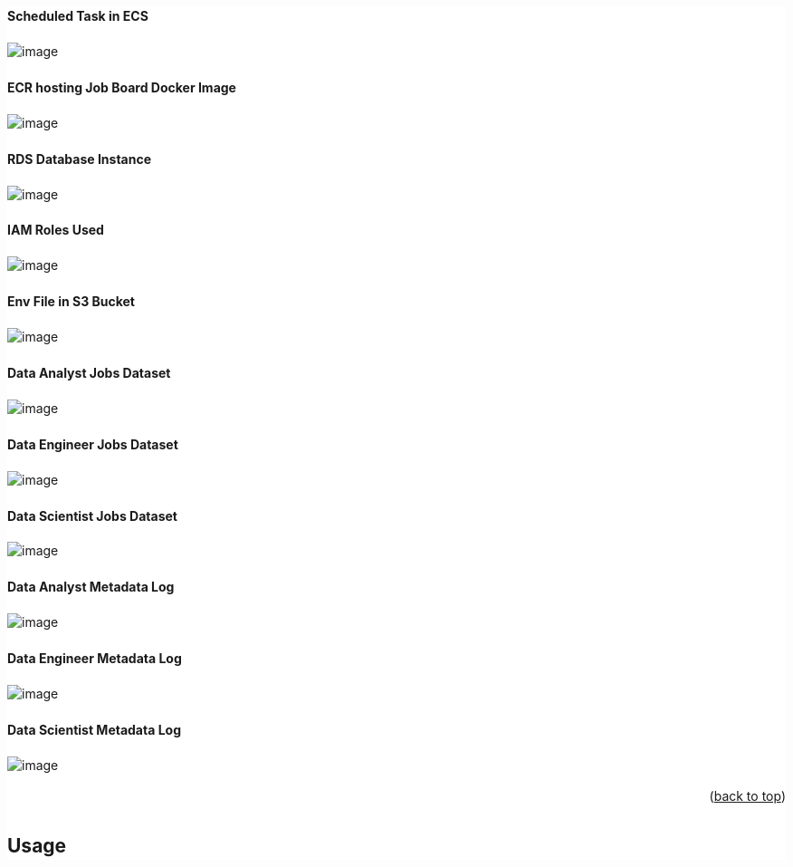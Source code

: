 #### Scheduled Task in ECS 

<img width="1184" alt="image" src="https://user-images.githubusercontent.com/1815429/219291967-9170e0e6-5dc5-43b1-b69d-87b10e9f40fc.png">

#### ECR hosting Job Board Docker Image

<img width="1103" alt="image" src="https://user-images.githubusercontent.com/1815429/219292060-7fbb1595-00be-4ad0-80c2-a40c1f39cf1e.png">

#### RDS Database Instance

<img width="1105" alt="image" src="https://user-images.githubusercontent.com/1815429/219291798-80016e01-22ba-48eb-9822-5043fa36cf51.png">

#### IAM Roles Used

<img width="1062" alt="image" src="https://user-images.githubusercontent.com/1815429/219292235-68866722-e034-4956-8a0e-5d11e916c3fa.png">

#### Env File in S3 Bucket

<img width="1068" alt="image" src="https://user-images.githubusercontent.com/1815429/219292301-6e6e78cb-1315-4c24-a368-d0a2beab3017.png">

#### Data Analyst Jobs Dataset

<img width="1440" alt="image" src="https://user-images.githubusercontent.com/1815429/219293243-2a6c5465-feb2-408a-83c6-6b882c8fe419.png">

#### Data Engineer Jobs Dataset

<img width="1440" alt="image" src="https://user-images.githubusercontent.com/1815429/219293163-05dc94bb-5433-4677-93f1-715e1cbf2885.png">

#### Data Scientist Jobs Dataset

<img width="1440" alt="image" src="https://user-images.githubusercontent.com/1815429/219293048-fb79cf88-b441-4ad1-a645-af4a1b704849.png">

#### Data Analyst Metadata Log

<img width="1440" alt="image" src="https://user-images.githubusercontent.com/1815429/219292972-5fe8eee5-ec24-45d7-921a-b1fc04755a9f.png">

#### Data Engineer Metadata Log

<img width="1440" alt="image" src="https://user-images.githubusercontent.com/1815429/219292846-8622fa47-9ab7-4554-ba31-002c44fce703.png">

#### Data Scientist Metadata Log

<img width="1440" alt="image" src="https://user-images.githubusercontent.com/1815429/219292701-0e88fe5e-dcd9-448f-b970-85f822575301.png">


<p align="right">(<a href="#readme-top">back to top</a>)</p>



## Usage
